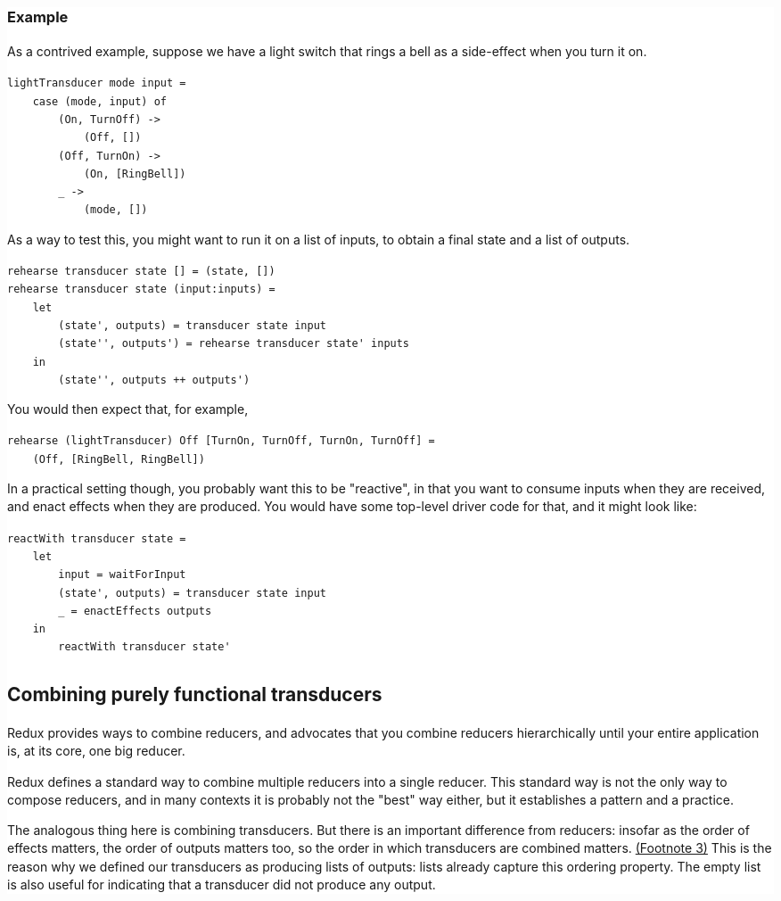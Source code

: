 ### Example

As a contrived example, suppose we have a light switch that
rings a bell as a side-effect when you turn it on.

    lightTransducer mode input =
        case (mode, input) of
            (On, TurnOff) ->
                (Off, [])
            (Off, TurnOn) ->
                (On, [RingBell])
            _ ->
                (mode, [])

As a way to test this, you might want to run it on a list of inputs,
to obtain a final state and a list of outputs.

    rehearse transducer state [] = (state, [])
    rehearse transducer state (input:inputs) =
        let
            (state', outputs) = transducer state input
            (state'', outputs') = rehearse transducer state' inputs
        in
            (state'', outputs ++ outputs')

You would then expect that, for example,

    rehearse (lightTransducer) Off [TurnOn, TurnOff, TurnOn, TurnOff] =
        (Off, [RingBell, RingBell])

In a practical setting though, you probably want this to be "reactive",
in that you want to consume inputs when they are received, and enact
effects when they are produced.  You would have some top-level driver
code for that, and it might look like:

    reactWith transducer state =
        let
            input = waitForInput
            (state', outputs) = transducer state input
            _ = enactEffects outputs
        in
            reactWith transducer state'

Combining purely functional transducers
---------------------------------------

Redux provides ways to combine reducers, and advocates that you
combine reducers hierarchically until your entire application
is, at its core, one big reducer.

Redux defines a standard way to combine multiple reducers into a single
reducer. This standard way is not the only way to compose reducers,
and in many contexts it is probably not the "best" way either, but it
establishes a pattern and a practice.

The analogous thing here is combining transducers.  But there is an
important difference from reducers: insofar as the order of effects
matters, the order of outputs matters too, so the order in which
transducers are combined matters. [(Footnote 3)](#footnote-3)
This is the reason why we defined our transducers as producing lists
of outputs: lists already capture this ordering property.
The empty list is also useful for indicating that a transducer did
not produce any output.


[Redux]: https://redux.js.org/
[redux-loop]: https://redux-loop.js.org/
[finite automaton]: https://en.wikipedia.org/wiki/Finite_automaton
[push-down automaton]: https://en.wikipedia.org/wiki/Push-down_automaton
[reducer]: https://redux.js.org/basics/reducers
[Redux.js]: https://redux.js.org/
[redux-loop]: https://redux-loop.js.org/
[semiautomaton]: https://en.wikipedia.org/wiki/Semiautomaton
[transducer]: https://en.wikipedia.org/wiki/Finite-state_transducer
[The Elm Architecture]: https://guide.elm-lang.org/architecture/
[UML state machines]: https://en.wikipedia.org/wiki/UML_state_machine
[Moore machines]: https://en.wikipedia.org/wiki/Moore_machine
[Mealy machines]: https://en.wikipedia.org/wiki/Mealy_machine
[command pattern]: https://en.wikipedia.org/wiki/Command_pattern
[RAII]: https://en.wikipedia.org/wiki/Resource_acquisition_is_initialization
[theory and practice of folds]: https://en.wikipedia.org/wiki/Fold_(higher-order_function)
[XState]: https://xstate.js.org/docs/
[Data.Machine]: http://github.com/ekmett/machines/
[Statecharts]: http://www.inf.ed.ac.uk/teaching/courses/seoc/2005_2006/resources/statecharts.pdf